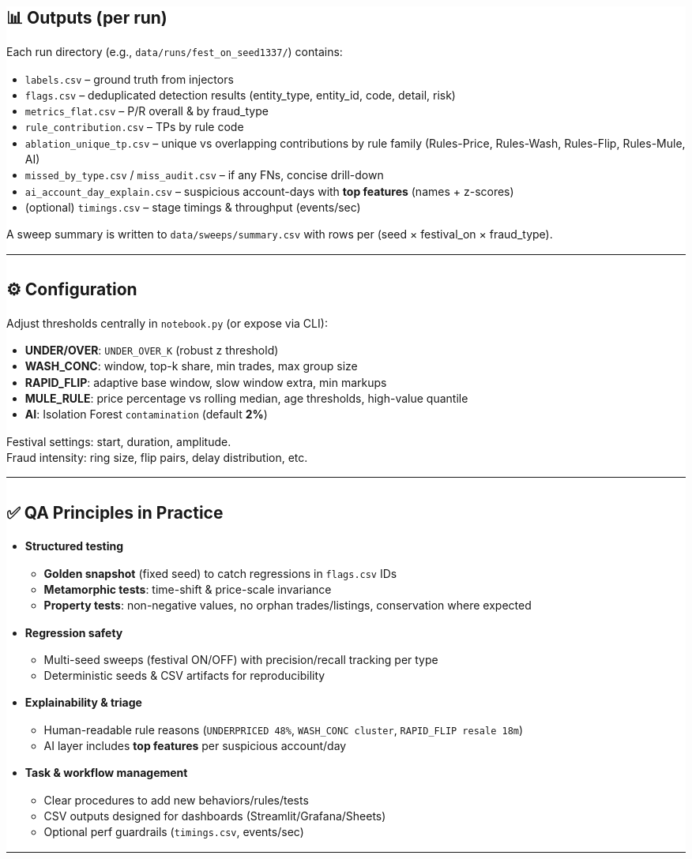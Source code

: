 
## 📊 Outputs (per run)

Each run directory (e.g., `data/runs/fest_on_seed1337/`) contains:

- `labels.csv` – ground truth from injectors  
- `flags.csv` – deduplicated detection results (entity_type, entity_id, code, detail, risk)  
- `metrics_flat.csv` – P/R overall & by fraud_type  
- `rule_contribution.csv` – TPs by rule code  
- `ablation_unique_tp.csv` – unique vs overlapping contributions by rule family (Rules-Price, Rules-Wash, Rules-Flip, Rules-Mule, AI)  
- `missed_by_type.csv` / `miss_audit.csv` – if any FNs, concise drill-down  
- `ai_account_day_explain.csv` – suspicious account-days with **top features** (names + z-scores)  
- (optional) `timings.csv` – stage timings & throughput (events/sec)

A sweep summary is written to `data/sweeps/summary.csv` with rows per (seed × festival_on × fraud_type).

---

## ⚙️ Configuration

Adjust thresholds centrally in `notebook.py` (or expose via CLI):

- **UNDER/OVER**: `UNDER_OVER_K` (robust z threshold)  
- **WASH_CONC**: window, top-k share, min trades, max group size  
- **RAPID_FLIP**: adaptive base window, slow window extra, min markups  
- **MULE_RULE**: price percentage vs rolling median, age thresholds, high-value quantile  
- **AI**: Isolation Forest `contamination` (default **2%**)

Festival settings: start, duration, amplitude.  
Fraud intensity: ring size, flip pairs, delay distribution, etc.

---

## ✅ QA Principles in Practice

- **Structured testing**  
  - **Golden snapshot** (fixed seed) to catch regressions in `flags.csv` IDs  
  - **Metamorphic tests**: time-shift & price-scale invariance  
  - **Property tests**: non-negative values, no orphan trades/listings, conservation where expected

- **Regression safety**  
  - Multi-seed sweeps (festival ON/OFF) with precision/recall tracking per type  
  - Deterministic seeds & CSV artifacts for reproducibility

- **Explainability & triage**  
  - Human-readable rule reasons (`UNDERPRICED 48%`, `WASH_CONC cluster`, `RAPID_FLIP resale 18m`)  
  - AI layer includes **top features** per suspicious account/day

- **Task & workflow management**  
  - Clear procedures to add new behaviors/rules/tests  
  - CSV outputs designed for dashboards (Streamlit/Grafana/Sheets)  
  - Optional perf guardrails (`timings.csv`, events/sec)

---